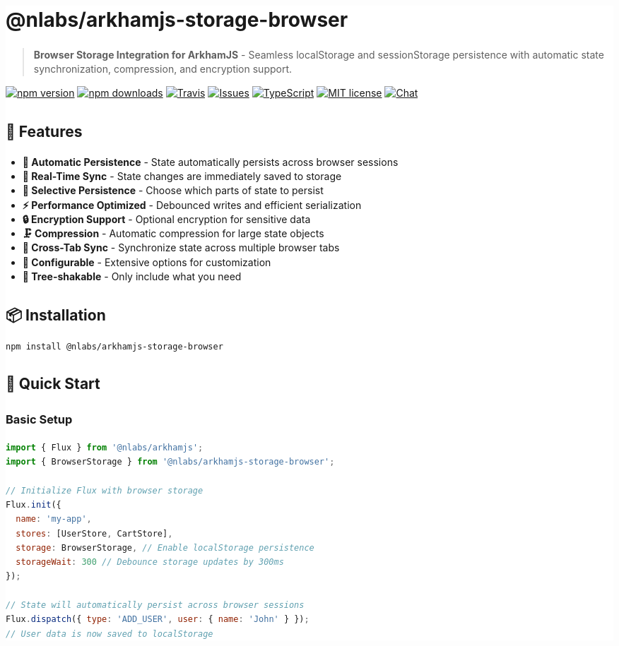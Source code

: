 # @nlabs/arkhamjs-storage-browser

> **Browser Storage Integration for ArkhamJS** - Seamless localStorage and sessionStorage persistence with automatic state synchronization, compression, and encryption support.

[![npm version](https://img.shields.io/npm/v/@nlabs/arkhamjs-storage-browser.svg?style=flat-square)](https://www.npmjs.com/package/@nlabs/arkhamjs-storage-browser)
[![npm downloads](https://img.shields.io/npm/dm/@nlabs/arkhamjs-storage-browser.svg?style=flat-square)](https://www.npmjs.com/package/@nlabs/arkhamjs-storage-browser)
[![Travis](https://img.shields.io/travis/nitrogenlabs/arkhamjs.svg?style=flat-square)](https://travis-ci.org/nitrogenlabs/arkhamjs)
[![Issues](https://img.shields.io/github/issues/nitrogenlabs/arkhamjs.svg?style=flat-square)](https://github.com/nitrogenlabs/arkhamjs/issues)
[![TypeScript](https://badges.frapsoft.com/typescript/version/typescript-next.svg?v=101)](https://github.com/ellerbrock/typescript-badges/)
[![MIT license](https://img.shields.io/badge/license-MIT-brightgreen.svg?style=flat-square)](http://opensource.org/licenses/MIT)
[![Chat](https://img.shields.io/discord/446122412715802649.svg)](https://discord.gg/Ttgev58)

## 🚀 Features

- **💾 Automatic Persistence** - State automatically persists across browser sessions
- **🔄 Real-Time Sync** - State changes are immediately saved to storage
- **🎯 Selective Persistence** - Choose which parts of state to persist
- **⚡ Performance Optimized** - Debounced writes and efficient serialization
- **🔒 Encryption Support** - Optional encryption for sensitive data
- **🗜️ Compression** - Automatic compression for large state objects
- **📱 Cross-Tab Sync** - Synchronize state across multiple browser tabs
- **🔧 Configurable** - Extensive options for customization
- **🌲 Tree-shakable** - Only include what you need

## 📦 Installation

```bash
npm install @nlabs/arkhamjs-storage-browser
```

## 🎯 Quick Start

### **Basic Setup**

```js
import { Flux } from '@nlabs/arkhamjs';
import { BrowserStorage } from '@nlabs/arkhamjs-storage-browser';

// Initialize Flux with browser storage
Flux.init({
  name: 'my-app',
  stores: [UserStore, CartStore],
  storage: BrowserStorage, // Enable localStorage persistence
  storageWait: 300 // Debounce storage updates by 300ms
});

// State will automatically persist across browser sessions
Flux.dispatch({ type: 'ADD_USER', user: { name: 'John' } });
// User data is now saved to localStorage
```
